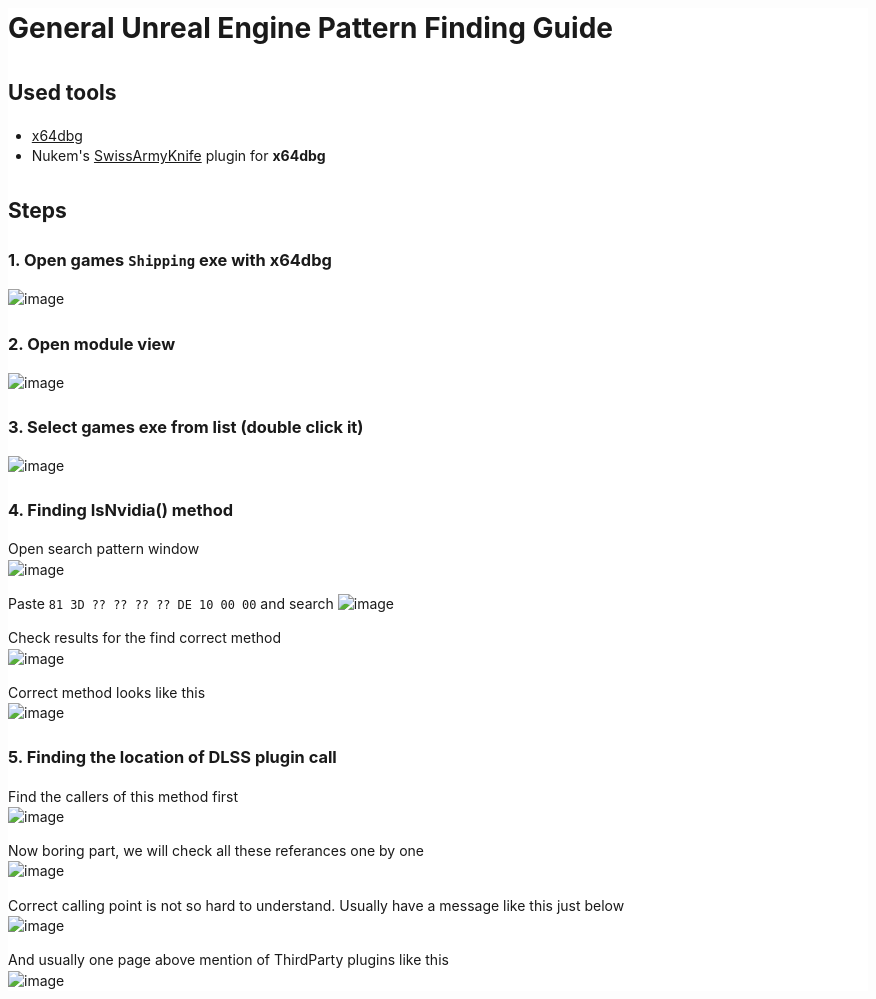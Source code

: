 # General Unreal Engine Pattern Finding Guide

## Used tools
* [x64dbg](https://x64dbg.com/)
* Nukem's [SwissArmyKnife](https://github.com/Nukem9/SwissArmyKnife) plugin for **x64dbg**

## Steps

### 1. Open games `Shipping` exe with **x64dbg**  
<img width="340" height="109" alt="image" src="https://github.com/user-attachments/assets/8b33c109-160f-402f-b12d-927f1d204a8d" />


### 2. Open module view
<img width="341" height="507" alt="image" src="https://github.com/user-attachments/assets/23c5f77f-5734-4ea4-9646-c9aa1b0da83e" />

### 3. Select games exe from list (double click it)
<img width="631" height="128" alt="image" src="https://github.com/user-attachments/assets/0520cf67-37d8-4cc9-aa53-ce631a05b24c" />

### 4. Finding IsNvidia() method
Open search pattern window  
<img width="673" height="442" alt="image" src="https://github.com/user-attachments/assets/1ef79d97-92d1-4c5a-b2d0-480f91f15c32" />

Paste `81 3D ?? ?? ?? ?? DE 10 00 00` and search
<img width="774" height="631" alt="image" src="https://github.com/user-attachments/assets/24ed17f0-81bf-4711-9145-79d5cfc164ee" />

Check results for the find correct method  
<img width="600" height="108" alt="image" src="https://github.com/user-attachments/assets/f5f9ccc6-06c5-4dde-9404-ca0c7c03d5ad" />

Correct method looks like this  
<img width="677" height="69" alt="image" src="https://github.com/user-attachments/assets/5eaf1865-9cbe-4a41-8111-101d2197a465" />

### 5. Finding the location of DLSS plugin call
Find the callers of this method first  
<img width="988" height="769" alt="image" src="https://github.com/user-attachments/assets/1b0ca019-503a-41ca-949f-1a03f4410cf9" />

Now boring part, we will check all these referances one by one  
<img width="596" height="748" alt="image" src="https://github.com/user-attachments/assets/6b96c0e8-675b-443b-94f2-4f695d8ab143" />

Correct calling point is not so hard to understand. Usually have a message like this just below  
<img width="1586" height="164" alt="image" src="https://github.com/user-attachments/assets/6c05b070-a660-4cc3-9374-e849d63e1c34" />

And usually one page above mention of ThirdParty plugins like this  
<img width="1561" height="578" alt="image" src="https://github.com/user-attachments/assets/5678c937-86e9-451c-b95b-a083151bf293" />
